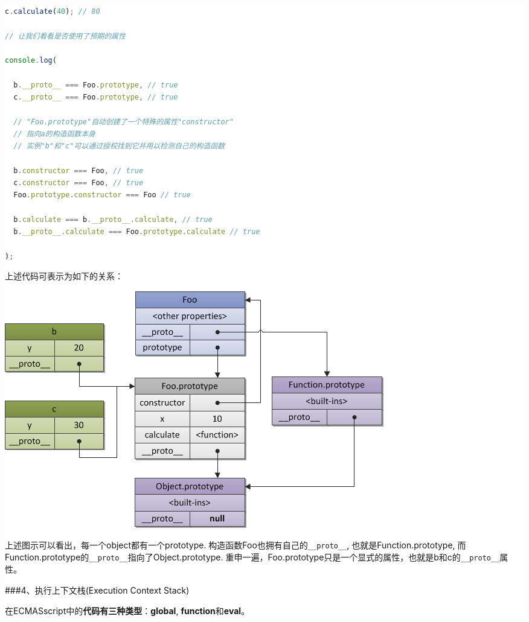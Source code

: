 ```javascript
c.calculate(40); // 80
 
// 让我们看看是否使用了预期的属性
 
console.log(
 
  b.__proto__ === Foo.prototype, // true
  c.__proto__ === Foo.prototype, // true
 
  // "Foo.prototype"自动创建了一个特殊的属性"constructor"
  // 指向a的构造函数本身
  // 实例"b"和"c"可以通过授权找到它并用以检测自己的构造函数
 
  b.constructor === Foo, // true
  c.constructor === Foo, // true
  Foo.prototype.constructor === Foo // true
 
  b.calculate === b.__proto__.calculate, // true
  b.__proto__.calculate === Foo.prototype.calculate // true
 
);
```
上述代码可表示为如下的关系：

![Alt text](JavaScriptImages/constructor.png)

上述图示可以看出，每一个object都有一个prototype. 构造函数Foo也拥有自己的`__proto__`, 也就是Function.prototype, 而Function.prototype的`__proto__`指向了Object.prototype. 重申一遍，Foo.prototype只是一个显式的属性，也就是b和c的`__proto__`属性。

###4、执行上下文栈(Execution Context Stack)

在ECMASscript中的**代码有三种类型**：**global**, **function**和**eval**。
